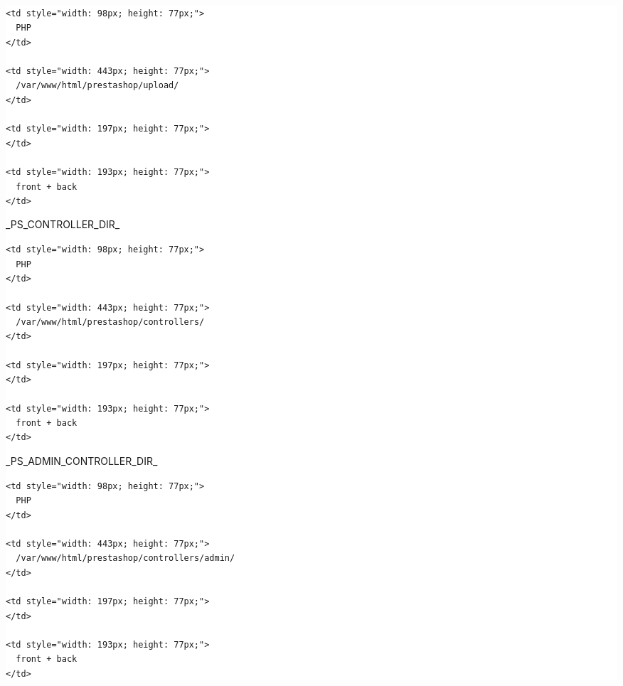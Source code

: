     <td style="width: 98px; height: 77px;">
      PHP
    </td>
    
    <td style="width: 443px; height: 77px;">
      /var/www/html/prestashop/upload/
    </td>
    
    <td style="width: 197px; height: 77px;">
    </td>
    
    <td style="width: 193px; height: 77px;">
      front + back
    </td>
  </tr>
  
  <tr style="height: 77px;">
    <td style="width: 267px; height: 77px;">
      _PS_CONTROLLER_DIR_
    </td>
    
    <td style="width: 98px; height: 77px;">
      PHP
    </td>
    
    <td style="width: 443px; height: 77px;">
      /var/www/html/prestashop/controllers/
    </td>
    
    <td style="width: 197px; height: 77px;">
    </td>
    
    <td style="width: 193px; height: 77px;">
      front + back
    </td>
  </tr>
  
  <tr style="height: 77px;">
    <td style="width: 267px; height: 77px;">
      _PS_ADMIN_CONTROLLER_DIR_
    </td>
    
    <td style="width: 98px; height: 77px;">
      PHP
    </td>
    
    <td style="width: 443px; height: 77px;">
      /var/www/html/prestashop/controllers/admin/
    </td>
    
    <td style="width: 197px; height: 77px;">
    </td>
    
    <td style="width: 193px; height: 77px;">
      front + back
    </td>
  </tr>
  